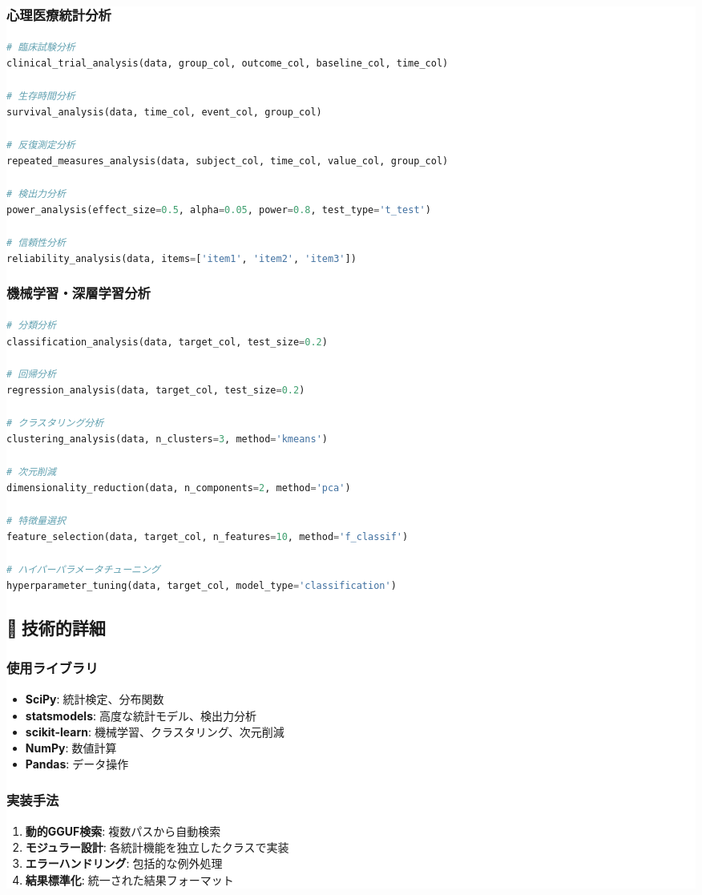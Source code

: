 ### 心理医療統計分析
```python
# 臨床試験分析
clinical_trial_analysis(data, group_col, outcome_col, baseline_col, time_col)

# 生存時間分析
survival_analysis(data, time_col, event_col, group_col)

# 反復測定分析
repeated_measures_analysis(data, subject_col, time_col, value_col, group_col)

# 検出力分析
power_analysis(effect_size=0.5, alpha=0.05, power=0.8, test_type='t_test')

# 信頼性分析
reliability_analysis(data, items=['item1', 'item2', 'item3'])
```

### 機械学習・深層学習分析
```python
# 分類分析
classification_analysis(data, target_col, test_size=0.2)

# 回帰分析
regression_analysis(data, target_col, test_size=0.2)

# クラスタリング分析
clustering_analysis(data, n_clusters=3, method='kmeans')

# 次元削減
dimensionality_reduction(data, n_components=2, method='pca')

# 特徴量選択
feature_selection(data, target_col, n_features=10, method='f_classif')

# ハイパーパラメータチューニング
hyperparameter_tuning(data, target_col, model_type='classification')
```

## 🔧 技術的詳細

### 使用ライブラリ
- **SciPy**: 統計検定、分布関数
- **statsmodels**: 高度な統計モデル、検出力分析
- **scikit-learn**: 機械学習、クラスタリング、次元削減
- **NumPy**: 数値計算
- **Pandas**: データ操作

### 実装手法
1. **動的GGUF検索**: 複数パスから自動検索
2. **モジュラー設計**: 各統計機能を独立したクラスで実装
3. **エラーハンドリング**: 包括的な例外処理
4. **結果標準化**: 統一された結果フォーマット
